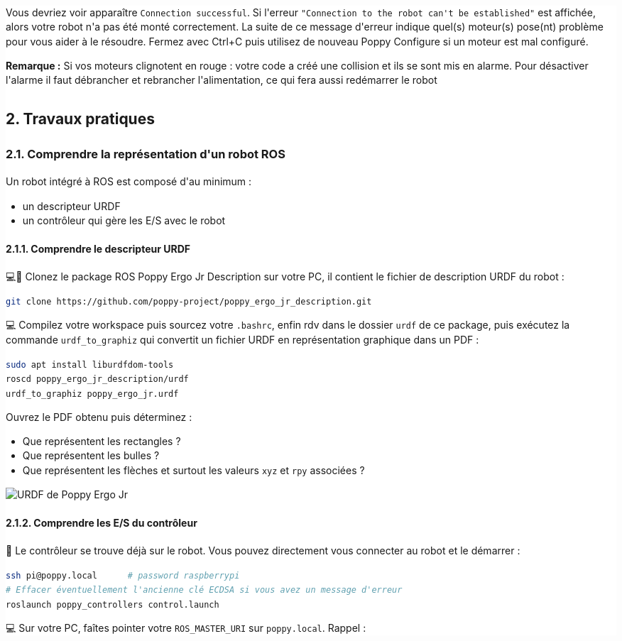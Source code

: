 Vous devriez voir apparaître `Connection successful`. Si l'erreur `"Connection to the robot can't be established"` est affichée, alors votre robot n'a pas été monté correctement. La suite de ce message d'erreur indique quel(s) moteur(s) pose(nt) problème pour vous aider à le résoudre. Fermez avec Ctrl+C puis utilisez de nouveau Poppy Configure si un moteur est mal configuré.

**Remarque :** Si vos moteurs clignotent en rouge : votre code a créé une collision et ils se sont mis en alarme. Pour désactiver l'alarme il faut débrancher et rebrancher l'alimentation, ce qui fera aussi redémarrer le robot

## 2. Travaux pratiques

### 2.1. Comprendre la représentation d'un robot ROS

Un robot intégré à ROS est composé d'au minimum :

* un descripteur URDF
* un contrôleur qui gère les E/S avec le robot

#### 2.1.1. Comprendre le descripteur URDF

💻📀 Clonez le package ROS Poppy Ergo Jr Description sur votre PC, il contient le fichier de description URDF du robot :

```bash
git clone https://github.com/poppy-project/poppy_ergo_jr_description.git
```

💻 Compilez votre workspace puis sourcez votre `.bashrc`, enfin rdv dans le dossier `urdf` de ce package, puis exécutez la commande `urdf_to_graphiz` qui convertit un fichier URDF en représentation graphique dans un PDF :

```bash
sudo apt install liburdfdom-tools
roscd poppy_ergo_jr_description/urdf
urdf_to_graphiz poppy_ergo_jr.urdf
```

Ouvrez le PDF obtenu puis déterminez :

* Que représentent les rectangles ?
* Que représentent les bulles ?
* Que représentent les flèches et surtout les valeurs `xyz` et `rpy` associées ?

![URDF de Poppy Ergo Jr](https://raw.githubusercontent.com/poppy-project/poppy_ergo_jr_description/master/doc/img/rviz.png)

#### 2.1.2. Comprendre les E/S du contrôleur

🤖 Le contrôleur se trouve déjà sur le robot. Vous pouvez directement vous connecter au robot et le démarrer :

```bash
ssh pi@poppy.local      # password raspberrypi
# Effacer éventuellement l'ancienne clé ECDSA si vous avez un message d'erreur
roslaunch poppy_controllers control.launch
```

💻 Sur votre PC, faîtes pointer votre `ROS_MASTER_URI` sur `poppy.local`. Rappel :
